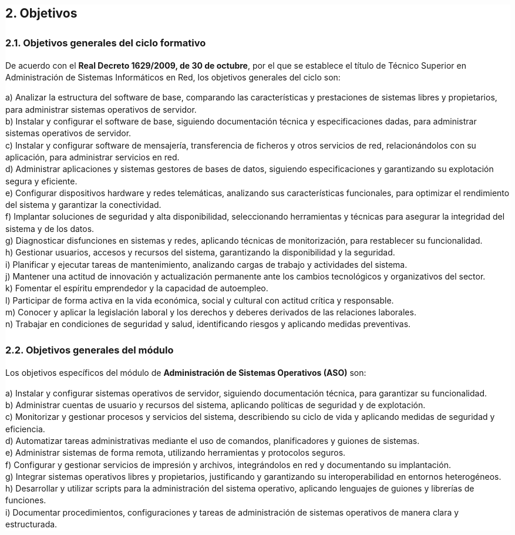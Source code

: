 
## 2. Objetivos

### 2.1. Objetivos generales del ciclo formativo  
De acuerdo con el **Real Decreto 1629/2009, de 30 de octubre**, por el que se establece el título de Técnico Superior en Administración de Sistemas Informáticos en Red, los objetivos generales del ciclo son:  

a) Analizar la estructura del software de base, comparando las características y prestaciones de sistemas libres y propietarios, para administrar sistemas operativos de servidor.  
b) Instalar y configurar el software de base, siguiendo documentación técnica y especificaciones dadas, para administrar sistemas operativos de servidor.  
c) Instalar y configurar software de mensajería, transferencia de ficheros y otros servicios de red, relacionándolos con su aplicación, para administrar servicios en red.  
d) Administrar aplicaciones y sistemas gestores de bases de datos, siguiendo especificaciones y garantizando su explotación segura y eficiente.  
e) Configurar dispositivos hardware y redes telemáticas, analizando sus características funcionales, para optimizar el rendimiento del sistema y garantizar la conectividad.  
f) Implantar soluciones de seguridad y alta disponibilidad, seleccionando herramientas y técnicas para asegurar la integridad del sistema y de los datos.  
g) Diagnosticar disfunciones en sistemas y redes, aplicando técnicas de monitorización, para restablecer su funcionalidad.  
h) Gestionar usuarios, accesos y recursos del sistema, garantizando la disponibilidad y la seguridad.  
i) Planificar y ejecutar tareas de mantenimiento, analizando cargas de trabajo y actividades del sistema.  
j) Mantener una actitud de innovación y actualización permanente ante los cambios tecnológicos y organizativos del sector.  
k) Fomentar el espíritu emprendedor y la capacidad de autoempleo.  
l) Participar de forma activa en la vida económica, social y cultural con actitud crítica y responsable.  
m) Conocer y aplicar la legislación laboral y los derechos y deberes derivados de las relaciones laborales.  
n) Trabajar en condiciones de seguridad y salud, identificando riesgos y aplicando medidas preventivas.  

### 2.2. Objetivos generales del módulo  
Los objetivos específicos del módulo de **Administración de Sistemas Operativos (ASO)** son:  

a) Instalar y configurar sistemas operativos de servidor, siguiendo documentación técnica, para garantizar su funcionalidad.  
b) Administrar cuentas de usuario y recursos del sistema, aplicando políticas de seguridad y de explotación.  
c) Monitorizar y gestionar procesos y servicios del sistema, describiendo su ciclo de vida y aplicando medidas de seguridad y eficiencia.  
d) Automatizar tareas administrativas mediante el uso de comandos, planificadores y guiones de sistemas.  
e) Administrar sistemas de forma remota, utilizando herramientas y protocolos seguros.  
f) Configurar y gestionar servicios de impresión y archivos, integrándolos en red y documentando su implantación.  
g) Integrar sistemas operativos libres y propietarios, justificando y garantizando su interoperabilidad en entornos heterogéneos.  
h) Desarrollar y utilizar scripts para la administración del sistema operativo, aplicando lenguajes de guiones y librerías de funciones.  
i) Documentar procedimientos, configuraciones y tareas de administración de sistemas operativos de manera clara y estructurada.  
